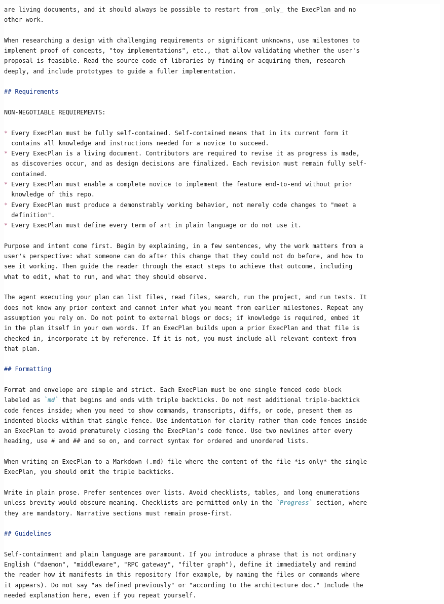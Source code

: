 ````md
are living documents, and it should always be possible to restart from _only_ the ExecPlan and no
other work.

When researching a design with challenging requirements or significant unknowns, use milestones to
implement proof of concepts, "toy implementations", etc., that allow validating whether the user's
proposal is feasible. Read the source code of libraries by finding or acquiring them, research
deeply, and include prototypes to guide a fuller implementation.

## Requirements

NON-NEGOTIABLE REQUIREMENTS:

* Every ExecPlan must be fully self-contained. Self-contained means that in its current form it
  contains all knowledge and instructions needed for a novice to succeed.
* Every ExecPlan is a living document. Contributors are required to revise it as progress is made,
  as discoveries occur, and as design decisions are finalized. Each revision must remain fully self-
  contained.
* Every ExecPlan must enable a complete novice to implement the feature end-to-end without prior
  knowledge of this repo.
* Every ExecPlan must produce a demonstrably working behavior, not merely code changes to "meet a
  definition".
* Every ExecPlan must define every term of art in plain language or do not use it.

Purpose and intent come first. Begin by explaining, in a few sentences, why the work matters from a
user's perspective: what someone can do after this change that they could not do before, and how to
see it working. Then guide the reader through the exact steps to achieve that outcome, including
what to edit, what to run, and what they should observe.

The agent executing your plan can list files, read files, search, run the project, and run tests. It
does not know any prior context and cannot infer what you meant from earlier milestones. Repeat any
assumption you rely on. Do not point to external blogs or docs; if knowledge is required, embed it
in the plan itself in your own words. If an ExecPlan builds upon a prior ExecPlan and that file is
checked in, incorporate it by reference. If it is not, you must include all relevant context from
that plan.

## Formatting

Format and envelope are simple and strict. Each ExecPlan must be one single fenced code block
labeled as `md` that begins and ends with triple backticks. Do not nest additional triple-backtick
code fences inside; when you need to show commands, transcripts, diffs, or code, present them as
indented blocks within that single fence. Use indentation for clarity rather than code fences inside
an ExecPlan to avoid prematurely closing the ExecPlan's code fence. Use two newlines after every
heading, use # and ## and so on, and correct syntax for ordered and unordered lists.

When writing an ExecPlan to a Markdown (.md) file where the content of the file *is only* the single
ExecPlan, you should omit the triple backticks.

Write in plain prose. Prefer sentences over lists. Avoid checklists, tables, and long enumerations
unless brevity would obscure meaning. Checklists are permitted only in the `Progress` section, where
they are mandatory. Narrative sections must remain prose-first.

## Guidelines

Self-containment and plain language are paramount. If you introduce a phrase that is not ordinary
English ("daemon", "middleware", "RPC gateway", "filter graph"), define it immediately and remind
the reader how it manifests in this repository (for example, by naming the files or commands where
it appears). Do not say "as defined previously" or "according to the architecture doc." Include the
needed explanation here, even if you repeat yourself.
````